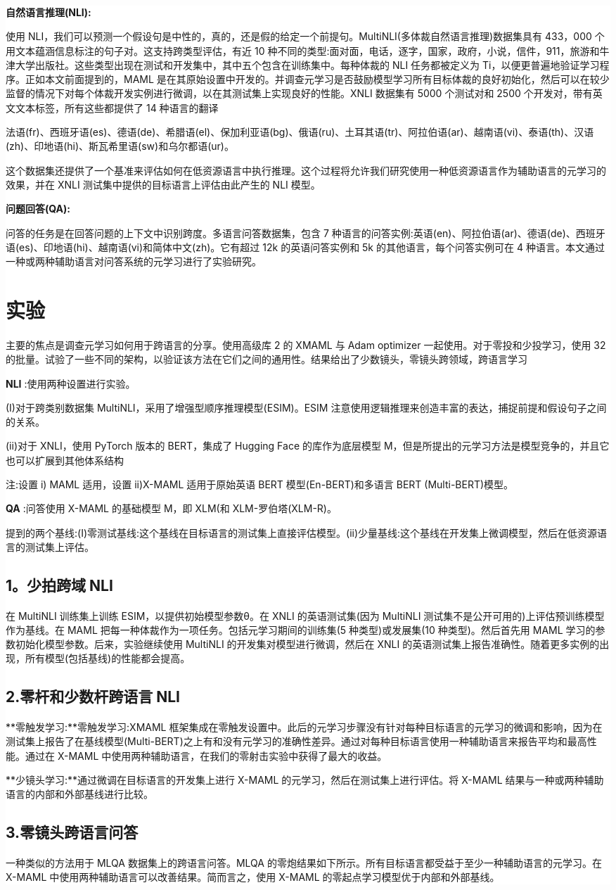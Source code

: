 **自然语言推理(NLI):**

使用 NLI，我们可以预测一个假设句是中性的，真的，还是假的给定一个前提句。MultiNLI(多体裁自然语言推理)数据集具有 433，000 个用文本蕴涵信息标注的句子对。这支持跨类型评估，有近 10 种不同的类型:面对面，电话，逐字，国家，政府，小说，信件，911，旅游和牛津大学出版社。这些类型出现在测试和开发集中，其中五个包含在训练集中。每种体裁的 NLI 任务都被定义为 Ti，以便更普遍地验证学习程序。正如本文前面提到的，MAML 是在其原始设置中开发的。并调查元学习是否鼓励模型学习所有目标体裁的良好初始化，然后可以在较少监督的情况下对每个体裁开发实例进行微调，以在其测试集上实现良好的性能。XNLI 数据集有 5000 个测试对和 2500 个开发对，带有英文文本标签，所有这些都提供了 14 种语言的翻译

法语(fr)、西班牙语(es)、德语(de)、希腊语(el)、保加利亚语(bg)、俄语(ru)、土耳其语(tr)、阿拉伯语(ar)、越南语(vi)、泰语(th)、汉语(zh)、印地语(hi)、斯瓦希里语(sw)和乌尔都语(ur)。

这个数据集还提供了一个基准来评估如何在低资源语言中执行推理。这个过程将允许我们研究使用一种低资源语言作为辅助语言的元学习的效果，并在 XNLI 测试集中提供的目标语言上评估由此产生的 NLI 模型。

**问题回答(QA):**

问答的任务是在回答问题的上下文中识别跨度。多语言问答数据集，包含 7 种语言的问答实例:英语(en)、阿拉伯语(ar)、德语(de)、西班牙语(es)、印地语(hi)、越南语(vi)和简体中文(zh)。它有超过 12k 的英语问答实例和 5k 的其他语言，每个问答实例可在 4 种语言。本文通过一种或两种辅助语言对问答系统的元学习进行了实验研究。

# 实验

主要的焦点是调查元学习如何用于跨语言的分享。使用高级库 2 的 XMAML 与 Adam optimizer 一起使用。对于零投和少投学习，使用 32 的批量。试验了一些不同的架构，以验证该方法在它们之间的通用性。结果给出了少数镜头，零镜头跨领域，跨语言学习

**NLI** :使用两种设置进行实验。

(I)对于跨类别数据集 MultiNLI，采用了增强型顺序推理模型(ESIM)。ESIM 注意使用逻辑推理来创造丰富的表达，捕捉前提和假设句子之间的关系。

(ii)对于 XNLI，使用 PyTorch 版本的 BERT，集成了 Hugging Face 的库作为底层模型 M，但是所提出的元学习方法是模型竞争的，并且它也可以扩展到其他体系结构

注:设置 i) MAML 适用，设置 ii)X-MAML 适用于原始英语 BERT 模型(En-BERT)和多语言 BERT (Multi-BERT)模型。

**QA** :问答使用 X-MAML 的基础模型 M，即 XLM(和 XLM-罗伯塔(XLM-R)。

提到的两个基线:(I)零测试基线:这个基线在目标语言的测试集上直接评估模型。(ii)少量基线:这个基线在开发集上微调模型，然后在低资源语言的测试集上评估。

## **1。少拍跨域 NLI**

在 MultiNLI 训练集上训练 ESIM，以提供初始模型参数θ。在 XNLI 的英语测试集(因为 MultiNLI 测试集不是公开可用的)上评估预训练模型作为基线。在 MAML 把每一种体裁作为一项任务。包括元学习期间的训练集(5 种类型)或发展集(10 种类型)。然后首先用 MAML 学习的参数初始化模型参数。后来，实验继续使用 MultiNLI 的开发集对模型进行微调，然后在 XNLI 的英语测试集上报告准确性。随着更多实例的出现，所有模型(包括基线)的性能都会提高。

## 2.零杆和少数杆跨语言 NLI

**零触发学习:**零触发学习:XMAML 框架集成在零触发设置中。此后的元学习步骤没有针对每种目标语言的元学习的微调和影响，因为在测试集上报告了在基线模型(Multi-BERT)之上有和没有元学习的准确性差异。通过对每种目标语言使用一种辅助语言来报告平均和最高性能。通过在 X-MAML 中使用两种辅助语言，在我们的零射击实验中获得了最大的收益。

**少镜头学习:**通过微调在目标语言的开发集上进行 X-MAML 的元学习，然后在测试集上进行评估。将 X-MAML 结果与一种或两种辅助语言的内部和外部基线进行比较。

## 3.零镜头跨语言问答

一种类似的方法用于 MLQA 数据集上的跨语言问答。MLQA 的零炮结果如下所示。所有目标语言都受益于至少一种辅助语言的元学习。在 X-MAML 中使用两种辅助语言可以改善结果。简而言之，使用 X-MAML 的零起点学习模型优于内部和外部基线。
